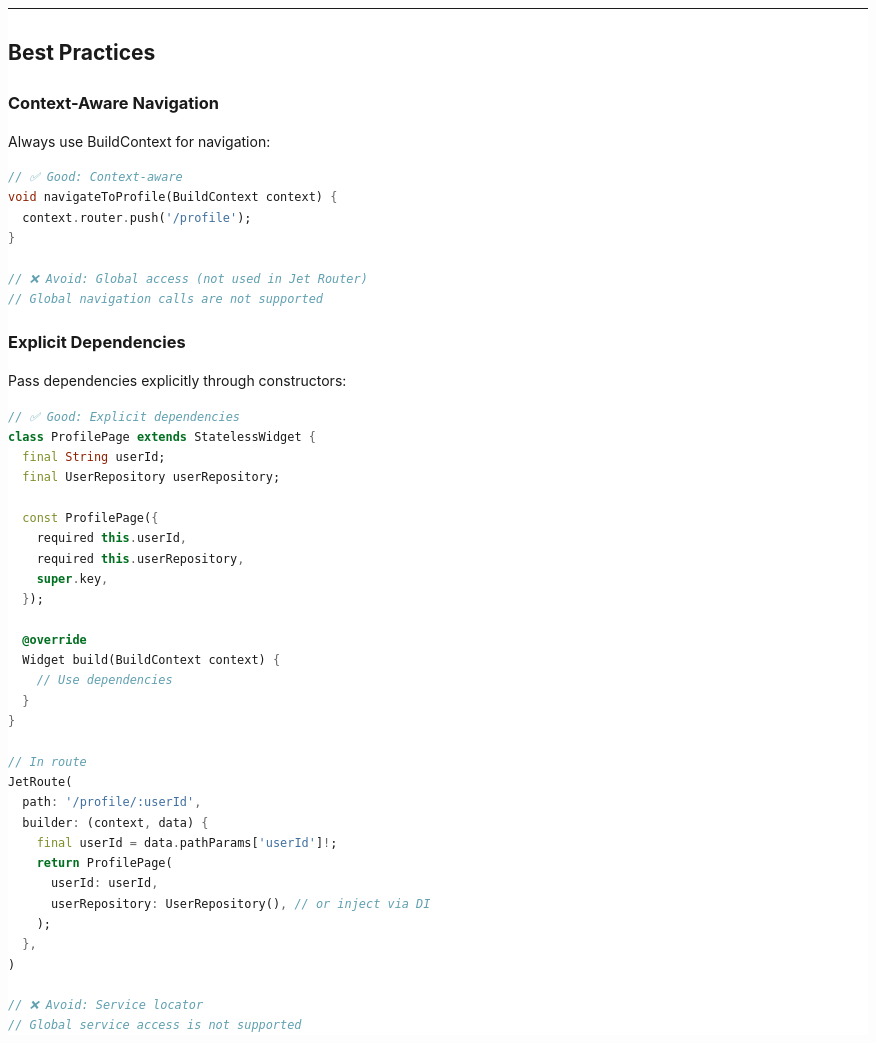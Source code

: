 
---

## Best Practices

### Context-Aware Navigation

Always use BuildContext for navigation:

```dart
// ✅ Good: Context-aware
void navigateToProfile(BuildContext context) {
  context.router.push('/profile');
}

// ❌ Avoid: Global access (not used in Jet Router)
// Global navigation calls are not supported
```

### Explicit Dependencies

Pass dependencies explicitly through constructors:

```dart
// ✅ Good: Explicit dependencies
class ProfilePage extends StatelessWidget {
  final String userId;
  final UserRepository userRepository;

  const ProfilePage({
    required this.userId,
    required this.userRepository,
    super.key,
  });

  @override
  Widget build(BuildContext context) {
    // Use dependencies
  }
}

// In route
JetRoute(
  path: '/profile/:userId',
  builder: (context, data) {
    final userId = data.pathParams['userId']!;
    return ProfilePage(
      userId: userId,
      userRepository: UserRepository(), // or inject via DI
    );
  },
)

// ❌ Avoid: Service locator
// Global service access is not supported
```
